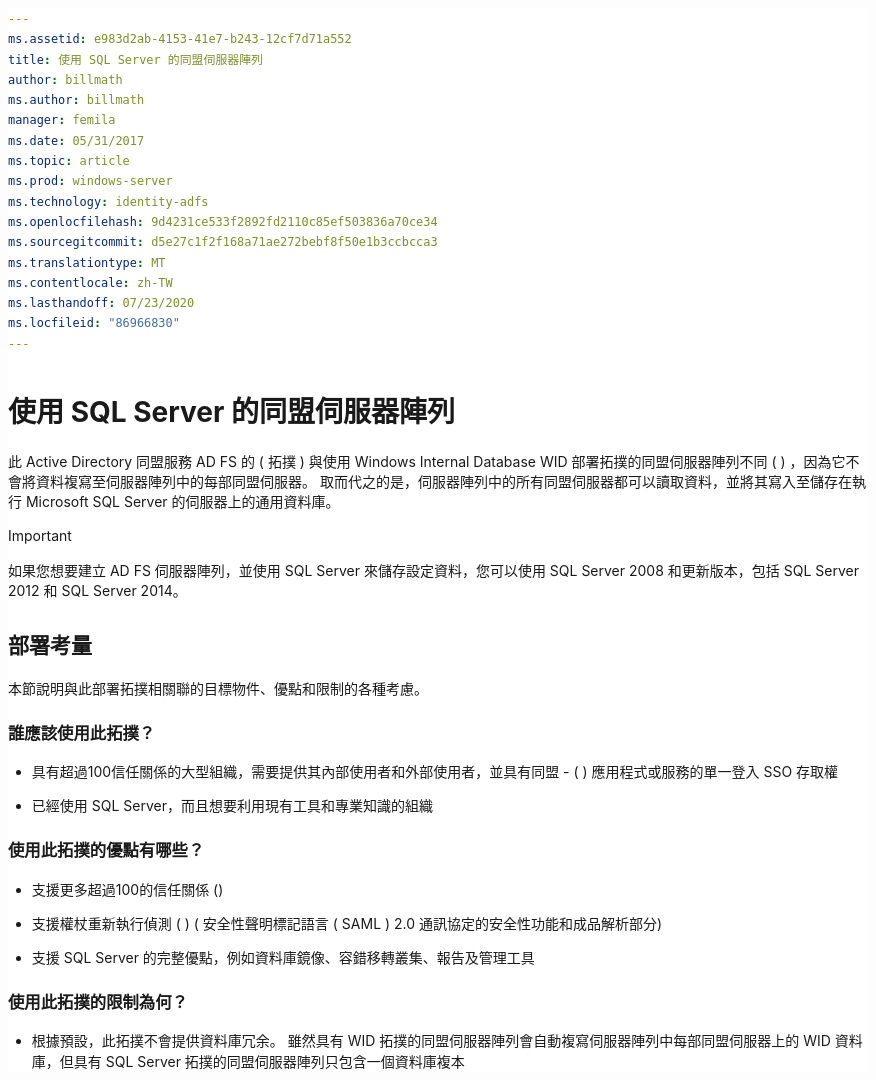 ```yaml
---
ms.assetid: e983d2ab-4153-41e7-b243-12cf7d71a552
title: 使用 SQL Server 的同盟伺服器陣列
author: billmath
ms.author: billmath
manager: femila
ms.date: 05/31/2017
ms.topic: article
ms.prod: windows-server
ms.technology: identity-adfs
ms.openlocfilehash: 9d4231ce533f2892fd2110c85ef503836a70ce34
ms.sourcegitcommit: d5e27c1f2f168a71ae272bebf8f50e1b3ccbcca3
ms.translationtype: MT
ms.contentlocale: zh-TW
ms.lasthandoff: 07/23/2020
ms.locfileid: "86966830"
---
```

# <a name="federation-server-farm-using-sql-server"></a>使用 SQL Server 的同盟伺服器陣列

此 Active Directory 同盟服務 AD FS 的 \( 拓撲 \) 與使用 Windows Internal Database WID 部署拓撲的同盟伺服器陣列不同 \( \) ，因為它不會將資料複寫至伺服器陣列中的每部同盟伺服器。 取而代之的是，伺服器陣列中的所有同盟伺服器都可以讀取資料，並將其寫入至儲存在執行 Microsoft SQL Server 的伺服器上的通用資料庫。  
  
> [!IMPORTANT]  
> 如果您想要建立 AD FS 伺服器陣列，並使用 SQL Server 來儲存設定資料，您可以使用 SQL Server 2008 和更新版本，包括 SQL Server 2012 和 SQL Server 2014。  
  
## <a name="deployment-considerations"></a>部署考量  
本節說明與此部署拓撲相關聯的目標物件、優點和限制的各種考慮。  
  
### <a name="who-should-use-this-topology"></a>誰應該使用此拓撲？  
  
-   具有超過100信任關係的大型組織，需要提供其內部使用者和外部使用者，並具有同盟 \- \( \) 應用程式或服務的單一登入 SSO 存取權  
  
-   已經使用 SQL Server，而且想要利用現有工具和專業知識的組織  
  
### <a name="what-are-the-benefits-of-using-this-topology"></a>使用此拓撲的優點有哪些？  
  
-   支援更多超過100的信任關係 \(\)  
  
-   支援權杖重新執行偵測 \( \) \( 安全性聲明標記語言 \( SAML \) 2.0 通訊協定的安全性功能和成品解析部分\)  
  
-   支援 SQL Server 的完整優點，例如資料庫鏡像、容錯移轉叢集、報告及管理工具  
  
### <a name="what-are-the-limitations-of-using-this-topology"></a>使用此拓撲的限制為何？  
  
-   根據預設，此拓撲不會提供資料庫冗余。 雖然具有 WID 拓撲的同盟伺服器陣列會自動複寫伺服器陣列中每部同盟伺服器上的 WID 資料庫，但具有 SQL Server 拓撲的同盟伺服器陣列只包含一個資料庫複本  
  